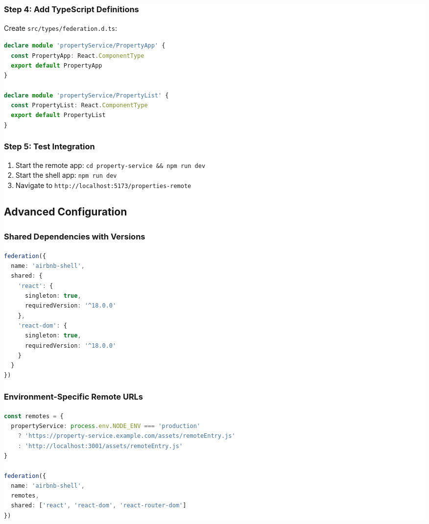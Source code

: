 ### Step 4: Add TypeScript Definitions

Create `src/types/federation.d.ts`:

```typescript
declare module 'propertyService/PropertyApp' {
  const PropertyApp: React.ComponentType
  export default PropertyApp
}

declare module 'propertyService/PropertyList' {
  const PropertyList: React.ComponentType
  export default PropertyList
}
```

### Step 5: Test Integration

1. Start the remote app: `cd property-service && npm run dev`
2. Start the shell app: `npm run dev`
3. Navigate to `http://localhost:5173/properties-remote`

## Advanced Configuration

### Shared Dependencies with Versions

```typescript
federation({
  name: 'airbnb-shell',
  shared: {
    'react': {
      singleton: true,
      requiredVersion: '^18.0.0'
    },
    'react-dom': {
      singleton: true,
      requiredVersion: '^18.0.0'
    }
  }
})
```

### Environment-Specific Remote URLs

```typescript
const remotes = {
  propertyService: process.env.NODE_ENV === 'production' 
    ? 'https://property-service.example.com/assets/remoteEntry.js'
    : 'http://localhost:3001/assets/remoteEntry.js'
}

federation({
  name: 'airbnb-shell',
  remotes,
  shared: ['react', 'react-dom', 'react-router-dom']
})
```
